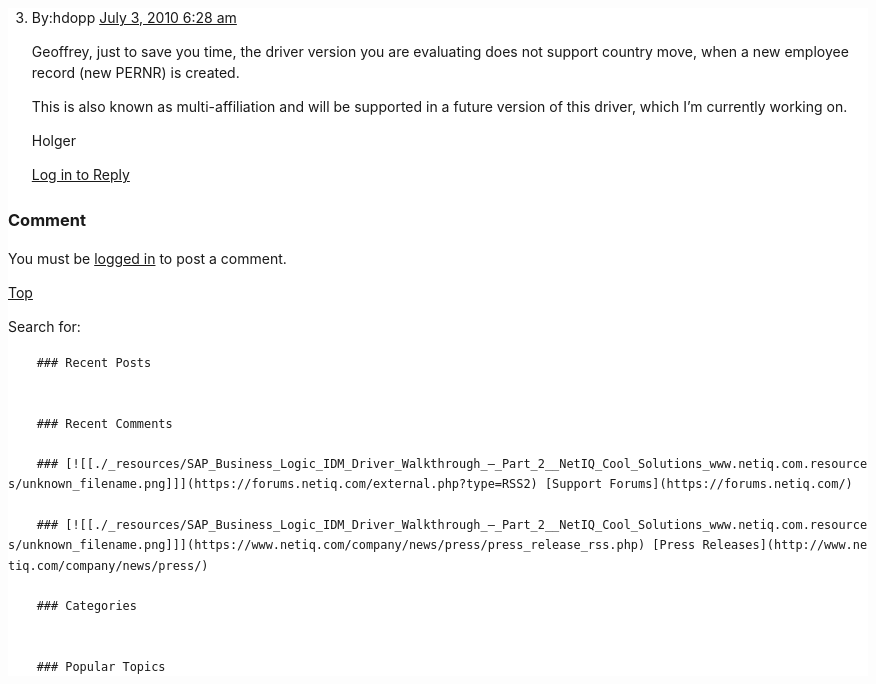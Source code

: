 3. By:hdopp
	[July 3, 2010 6:28 am](https://www.netiq.com/communities/cool-solutions/sap-business-logic-idm-driver-walkthrough-part-2/#comment-8195)
	
	Geoffrey, just to save you time, the driver version you are evaluating does not support country move, when a new employee record (new PERNR) is created.
	
	This is also known as multi-affiliation and will be supported in a future version of this driver, which I’m currently working on.
	
	Holger
	
	[Log in to Reply](https://www.netiq.com/communities/cool-solutions/wp-login.php?redirect_to=https%3A%2F%2Fwww.netiq.com%2Fcommunities%2Fcool-solutions%2Fsap-business-logic-idm-driver-walkthrough-part-2%2F)
	

### Comment

You must be [logged in](https://www.netiq.com/communities/cool-solutions/wp-login.php?redirect_to=https%3A%2F%2Fwww.netiq.com%2Fcommunities%2Fcool-solutions%2Fsap-business-logic-idm-driver-walkthrough-part-2%2F) to post a comment.

[Top](https://www.netiq.com/communities/cool-solutions/sap-business-logic-idm-driver-walkthrough-part-2/#content)

Search for:

		### Recent Posts
	

		### Recent Comments
	
		### [![[./_resources/SAP_Business_Logic_IDM_Driver_Walkthrough_–_Part_2__NetIQ_Cool_Solutions_www.netiq.com.resources/unknown_filename.png]]](https://forums.netiq.com/external.php?type=RSS2) [Support Forums](https://forums.netiq.com/)
	
		### [![[./_resources/SAP_Business_Logic_IDM_Driver_Walkthrough_–_Part_2__NetIQ_Cool_Solutions_www.netiq.com.resources/unknown_filename.png]]](https://www.netiq.com/company/news/press/press_release_rss.php) [Press Releases](http://www.netiq.com/company/news/press/)
	
		### Categories
	

		### Popular Topics
	
